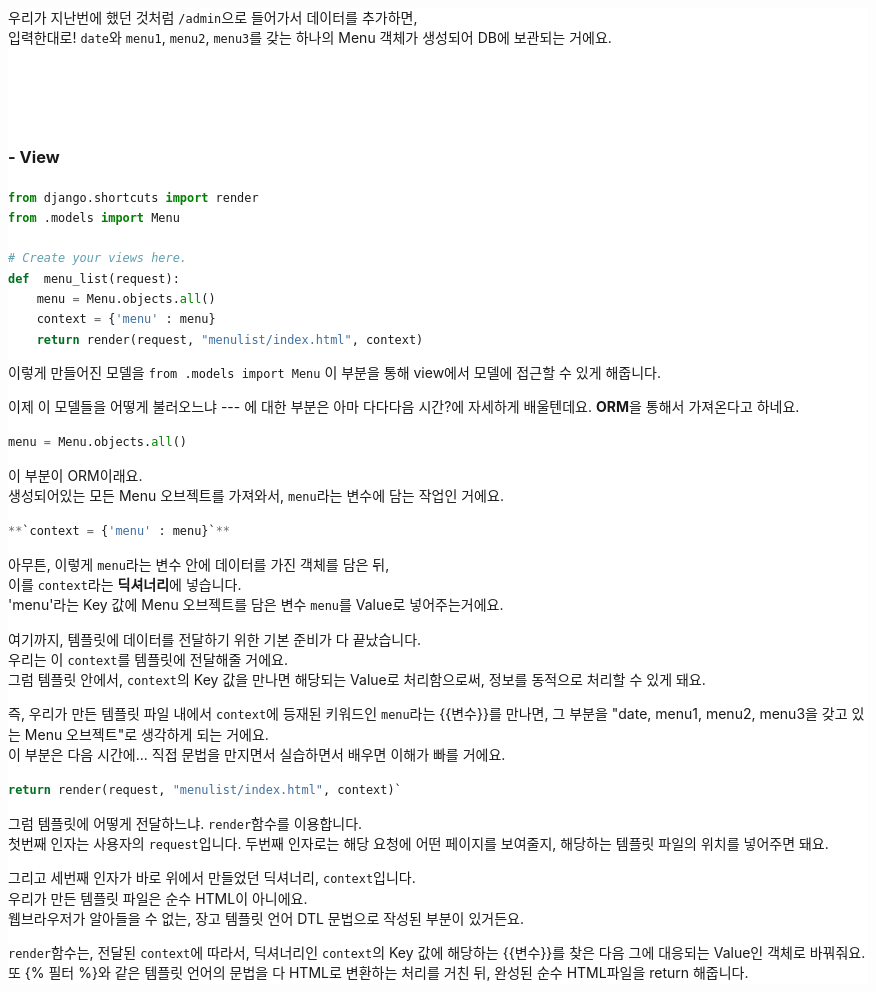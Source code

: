 우리가 지난번에 했던 것처럼 `/admin`으로 들어가서 데이터를 추가하면,  
입력한대로! `date`와 `menu1`, `menu2`, `menu3`를 갖는 하나의 Menu 객체가 생성되어 DB에 보관되는 거에요.  

<br><br><br>
### - View
```python
from django.shortcuts import render
from .models import Menu

# Create your views here.
def  menu_list(request):
	menu = Menu.objects.all()
	context = {'menu' : menu}
	return render(request, "menulist/index.html", context)
```
이렇게 만들어진 모델을 `from .models import Menu` 이 부분을 통해 view에서 모델에 접근할 수 있게 해줍니다.  

이제 이 모델들을 어떻게 불러오느냐 --- 에 대한 부분은 아마 다다다음 시간?에 자세하게 배울텐데요. **ORM**을 통해서 가져온다고 하네요.  


```python
menu = Menu.objects.all()
```
이 부분이 ORM이래요.  
생성되어있는 모든 Menu 오브젝트를 가져와서, `menu`라는 변수에 담는 작업인 거에요.  

```python
**`context = {'menu' : menu}`** 
```

아무튼, 이렇게 `menu`라는 변수 안에 데이터를 가진 객체를 담은 뒤,   
이를 `context`라는 **딕셔너리**에 넣습니다.  
 'menu'라는 Key 값에 Menu 오브젝트를 담은 변수 `menu`를 Value로 넣어주는거에요.  

여기까지, 템플릿에 데이터를 전달하기 위한 기본 준비가 다 끝났습니다.  
우리는 이 `context`를 템플릿에 전달해줄 거에요.  
그럼 템플릿 안에서, `context`의 Key 값을 만나면 해당되는 Value로 처리함으로써, 정보를 동적으로 처리할 수 있게 돼요.  

즉, 우리가 만든 템플릿 파일 내에서 `context`에 등재된 키워드인 `menu`라는 {{변수}}를 만나면, 그 부분을 "date, menu1, menu2, menu3을 갖고 있는 Menu 오브젝트"로 생각하게 되는 거에요.  
이 부분은 다음 시간에... 직접 문법을 만지면서 실습하면서 배우면 이해가 빠를 거에요.  


```python
return render(request, "menulist/index.html", context)`
```

그럼 템플릿에 어떻게 전달하느냐. `render`함수를 이용합니다.  
첫번째 인자는 사용자의 `request`입니다. 두번째 인자로는 해당 요청에 어떤 페이지를 보여줄지, 해당하는 템플릿 파일의 위치를 넣어주면 돼요.   

그리고 세번째 인자가 바로 위에서 만들었던 딕셔너리, `context`입니다.  
우리가 만든 템플릿 파일은 순수 HTML이 아니에요.  
웹브라우저가 알아들을 수 없는, 장고 템플릿 언어 DTL 문법으로 작성된 부분이 있거든요.  

`render`함수는, 전달된 `context`에 따라서, 딕셔너리인 `context`의 Key 값에 해당하는 {{변수}}를 찾은 다음 그에 대응되는 Value인 객체로 바꿔줘요.   
또 {% 필터 %}와 같은 템플릿 언어의 문법을 다 HTML로 변환하는 처리를 거친 뒤, 완성된 순수 HTML파일을 return 해줍니다.  
